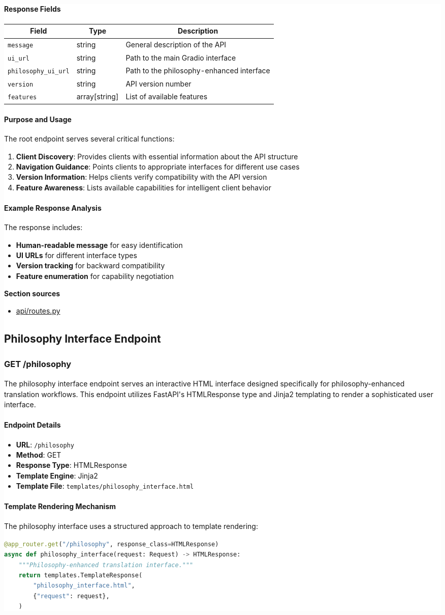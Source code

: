 
#### Response Fields

| Field | Type | Description |
|-------|------|-------------|
| `message` | string | General description of the API |
| `ui_url` | string | Path to the main Gradio interface |
| `philosophy_ui_url` | string | Path to the philosophy-enhanced interface |
| `version` | string | API version number |
| `features` | array[string] | List of available features |

#### Purpose and Usage

The root endpoint serves several critical functions:

1. **Client Discovery**: Provides clients with essential information about the API structure
2. **Navigation Guidance**: Points clients to appropriate interfaces for different use cases
3. **Version Information**: Helps clients verify compatibility with the API version
4. **Feature Awareness**: Lists available capabilities for intelligent client behavior

#### Example Response Analysis

The response includes:
- **Human-readable message** for easy identification
- **UI URLs** for different interface types
- **Version tracking** for backward compatibility
- **Feature enumeration** for capability negotiation

**Section sources**
- [api/routes.py](file://api/routes.py#L58-L72)

## Philosophy Interface Endpoint

### GET /philosophy

The philosophy interface endpoint serves an interactive HTML interface designed specifically for philosophy-enhanced translation workflows. This endpoint utilizes FastAPI's HTMLResponse type and Jinja2 templating to render a sophisticated user interface.

#### Endpoint Details
- **URL**: `/philosophy`
- **Method**: GET
- **Response Type**: HTMLResponse
- **Template Engine**: Jinja2
- **Template File**: `templates/philosophy_interface.html`

#### Template Rendering Mechanism

The philosophy interface uses a structured approach to template rendering:

```python
@app_router.get("/philosophy", response_class=HTMLResponse)
async def philosophy_interface(request: Request) -> HTMLResponse:
    """Philosophy-enhanced translation interface."""
    return templates.TemplateResponse(
        "philosophy_interface.html",
        {"request": request},
    )
```
